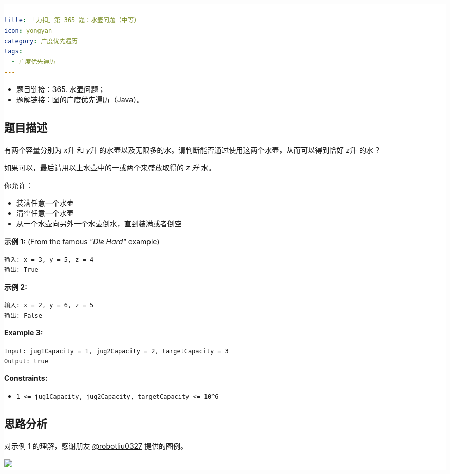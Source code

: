 ```yaml
---
title: 「力扣」第 365 题：水壶问题（中等）
icon: yongyan
category: 广度优先遍历
tags:
  - 广度优先遍历
---
```


- 题目链接：[365. 水壶问题](https://leetcode-cn.com/problems/water-and-jug-problem/)；
- 题解链接：[图的广度优先遍历（Java）](https://leetcode-cn.com/problems/water-and-jug-problem/solution/tu-de-yan-du-you-xian-bian-li-by-liweiwei1419/)。

## 题目描述

有两个容量分别为 *x*升 和 *y*升 的水壶以及无限多的水。请判断能否通过使用这两个水壶，从而可以得到恰好 *z*升 的水？

如果可以，最后请用以上水壶中的一或两个来盛放取得的 _z 升_ 水。

你允许：

- 装满任意一个水壶
- 清空任意一个水壶
- 从一个水壶向另外一个水壶倒水，直到装满或者倒空

**示例 1:** (From the famous [_"Die Hard"_ example](https://www.youtube.com/watch?v=BVtQNK_ZUJg))

```
输入: x = 3, y = 5, z = 4
输出: True
```

**示例 2:**

```
输入: x = 2, y = 6, z = 5
输出: False
```

**Example 3:**

```
Input: jug1Capacity = 1, jug2Capacity = 2, targetCapacity = 3
Output: true
```

**Constraints:**

- `1 <= jug1Capacity, jug2Capacity, targetCapacity <= 10^6`

## 思路分析

对示例 1 的理解，感谢朋友 [@robotliu0327](/u/robotliu0327/) 提供的图例。

![](https://pic.leetcode-cn.com/2b1c1adb1a171741ee9a1358f07c0fe83a5afb5ac07a56af1709af143ecf4407-file_1584789499373)

